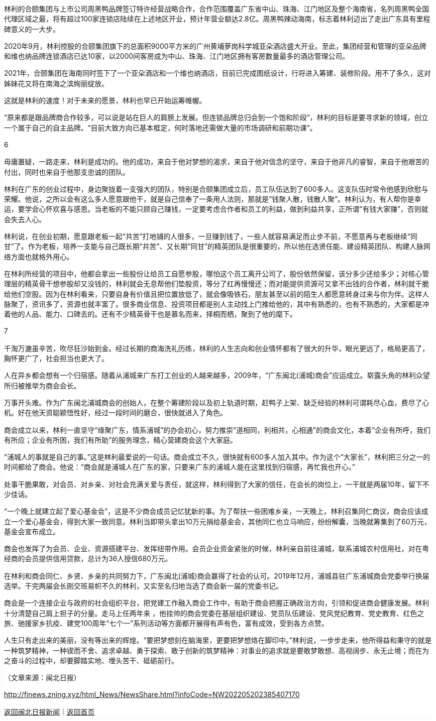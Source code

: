 林利的合颐集团与上市公司周黑鸭品牌签订特许经营战略合作，合作范围覆盖广东省中山、珠海、江门地区及整个海南省，名列周黑鸭全国代理区域之最，将有超过100家连锁店陆续在上述地区开业，预计年营业额达2.8亿。周黑鸭辣动海南，标志着林利迈出了走出广东具有里程碑意义的一大步。</p><p>2020年9月，林利控股的合颐集团旗下的总面积9000平方米的广州黄埔萝岗科学城亚朵酒店盛大开业。至此，集团经营和管理的亚朵品牌和维也纳品牌连锁酒店已达10家，以2000间客房成为中山、珠海、江门地区拥有客房数量最多的酒店管理公司。</p><p>2021年，合颐集团在海南同时签下了一个亚朵酒店和一个维也纳酒店，目前已完成图纸设计，行将进入筹建、装修阶段。用不了多久，这对姊妹花又将在南海之滨绚丽绽放。</p><p>这就是林利的速度！对于未来的愿景，林利也早已开始运筹帷幄。</p><p>“原来都是跟品牌商合作较多，可以说是站在巨人的肩膀上发展。但连锁品牌总归会到一个饱和阶段”，林利的目标是要寻求新的领域，创立一个属于自己的自主品牌。“目前大致方向已基本框定，何时落地还需做大量的市场调研和前期功课”。</p><p>6</p><p>毋庸置疑，一路走来，林利是成功的。他的成功，来自于他对梦想的渴求，来自于他对信念的坚守，来自于他非凡的睿智，来自于他艰苦的付出，同时也来自于他那支忠诚的团队。</p><p>林利在广东的创业过程中，身边聚拢着一支强大的团队，特别是合颐集团成立后，员工队伍达到了600多人。这支队伍时常令他感到欣慰与荣耀。他说，之所以会有这么多人愿意跟他干，就是自己信奉了一条用人法则，那就是“钱聚人散，钱散人聚”。林利认为，有人帮你是幸运，要学会心怀欢喜与感恩。当老板的不能只顾自己赚钱，一定要考虑合作者和员工的利益，做到利益共享，正所谓“有钱大家赚”，否则就会失去人心。</p><p>林利说，在创业初期，愿意跟老板一起“共苦”打地铺的人很多，一旦赚到钱了，一些人就容易满足而止步不前，不愿意再与老板继续“同甘”了。作为老板，培养一支能与自己既长期“共苦”、又长期“同甘”的精英团队是很重要的，所以他在选贤任能、建设精英团队、构建人脉网络方面也就格外用心。</p><p>在林利所经营的项目中，他都会拿出一些股份让给员工自愿参股，哪怕这个员工离开公司了，股份依然保留，该分多少还给多少；对核心管理层的精英骨干想参股却又没钱的，林利就会无息帮他们垫股资，等分了红再慢慢还；而对能提供资源可又拿不出钱的合作者，林利就干脆给他们空股。因为在林利看来，只要自身有价值且把位置放低了，就会像吸铁石，朋友甚至以前的陌生人都愿意转身过来与你为伴。这样人脉聚了，资讯多了，资源也就丰富了。很多商业信息、投资项目都是别人主动找上门推给他的，其中有熟悉的，也有不熟悉的，大家都是冲着他的人品、能力、口碑去的。还有不少精英骨干也是慕名而来，择桐而栖，聚到了他的麾下。</p><p>7</p><p>千淘万漉虽辛苦，吹尽狂沙始到金。经过长期的商海洗礼历练，林利的人生志向和创业情怀都有了很大的升华，眼光更远了，格局更高了，胸怀更广了，社会担当也更大了。</p><p>人在异乡都会想有一个归宿感。随着从浦城来广东打工创业的人越来越多，2009年，“广东闽北(浦城)商会”应运成立。崭露头角的林利众望所归被推举为商会会长。</p><p>万事开头难。作为广东闽北浦城商会的创始人，在整个筹建阶段以及初上轨道时期，赶鸭子上架、缺乏经验的林利可谓耗尽心血，费尽了心机。好在他天资聪颖悟性好，经过一段时间的磨合，很快就进入了角色。</p><p>商会成立以来，林利一直坚守“缘聚广东，情系浦城”的办会初心，努力推崇“道相同，利相共，心相通”的商会文化，本着“企业有所呼，我们有所应；企业有所困，我们有所助”的服务理念，精心营建商会这个大家庭。</p><p>“浦城人的事就是自己的事。”这是林利最爱说的一句话。商会成立不久，很快就有600多人加入其中。作为这个“大家长”，林利把三分之一的时间都给了商会。他说：“商会就是浦城人在广东的家，只要来广东的浦城人能在这里找到归宿感，再忙我也开心。”</p><p>处事干脆果敢，对会员、对乡亲、对社会充满关爱与责任，就这样，林利得到了大家的信任，在会长的岗位上，一干就是两届10年，留下不少佳话。</p><p>“一个晚上就建立起了爱心基金会”，这是不少商会成员记忆犹新的事。为了帮扶一些困难乡亲，一天晚上，林利召集同仁商议，商会应该成立一个爱心基金会，得到大家一致同意。林利当即带头拿出10万元捐给基金会，其他同仁也立马响应，纷纷解囊，当晚就筹集到了60万元，基金会宣布成立。</p><p>商会也发挥了为会员、企业、资源搭建平台、发挥纽带作用。会员企业资金紧张的时候，林利亲自前往浦城，联系浦城农村信用社，对在粤经商的会员提供信用贷款，总计为36人授信680万元。</p><p>在林利和商会同仁、乡贤、乡亲的共同努力下，广东闽北(浦城)商会赢得了社会的认可。2019年12月，浦城县驻广东浦城商会党委举行换届选举。干完两届会长刚交班易帜不久的林利，又实至名归地当选了商会新一届的党委书记。</p><p>商会是一个连接企业与政府的社会组织平台，把党建工作融入商会工作中，有助于商会把握正确政治方向，引领和促进商会健康发展。林利十分清楚自己肩上担子的分量。走马上任两年来 ，他挂帅的商会党委在基层组织建设、党员队伍建设、党风党纪教育、党史教育、红色之旅、驰援家乡抗疫、建党100周年“七个一”系列活动等方面都开展得有声有色，富有成效，受到各方点赞。</p><p>人生只有走出来的美丽，没有等出来的辉煌。“要把梦想刻在脑海里，更要把梦想烙在脚印中。”林利说，一步步走来，他所得益和秉守的就是一种筑梦精神，一种锲而不舍、追求卓越、勇于探索、敢于创新的筑梦精神：对事业的追求就是要敢梦敢想、高视阔步、永无止境；而在为之奋斗的过程中，却要脚踏实地、埋头苦干、砥砺前行。</p><p class="em_media">（文章来源：闽北日报）</p>

<http://finews.zning.xyz/html_News/NewsShare.html?infoCode=NW202205202385407170>

[返回闽北日报新闻](//finews.withounder.com/category/minbeiribao.html)｜[返回首页](//finews.withounder.com/)